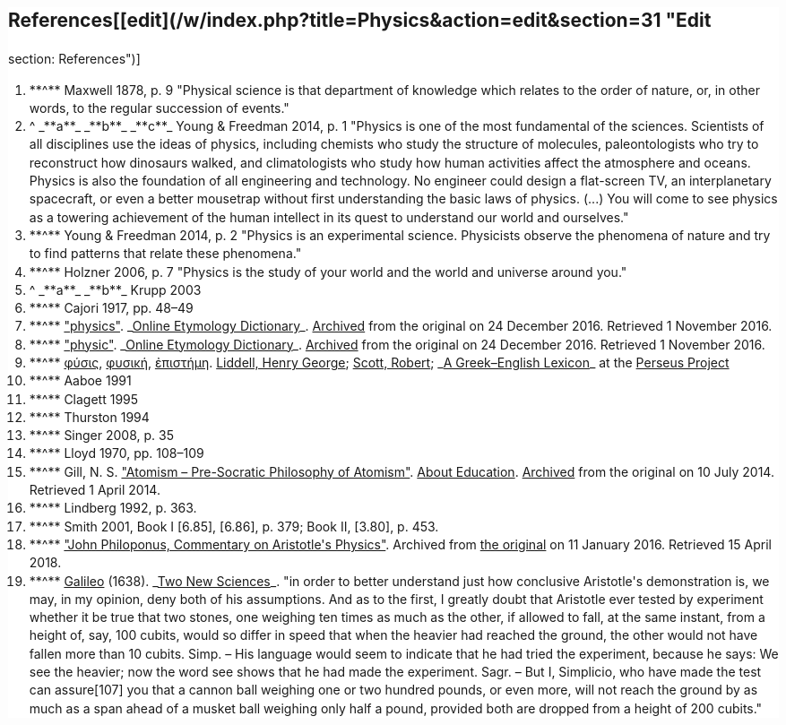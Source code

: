 ## References[[edit](/w/index.php?title=Physics&action=edit&section=31 "Edit
section: References")]

 1. \*\*^\*\* Maxwell 1878, p. 9 "Physical science is that department of knowledge which relates to the order of nature, or, in other words, to the regular succession of events."
 2. ^ \_\*\*a\*\*\_ \_\*\*b\*\*\_ \_\*\*c\*\*\_ Young & Freedman 2014, p. 1 "Physics is one of the most fundamental of the sciences. Scientists of all disciplines use the ideas of physics, including chemists who study the structure of molecules, paleontologists who try to reconstruct how dinosaurs walked, and climatologists who study how human activities affect the atmosphere and oceans. Physics is also the foundation of all engineering and technology. No engineer could design a flat-screen TV, an interplanetary spacecraft, or even a better mousetrap without first understanding the basic laws of physics. (...) You will come to see physics as a towering achievement of the human intellect in its quest to understand our world and ourselves."
 3. \*\*^\*\* Young & Freedman 2014, p. 2 "Physics is an experimental science. Physicists observe the phenomena of nature and try to find patterns that relate these phenomena."
 4. \*\*^\*\* Holzner 2006, p. 7 "Physics is the study of your world and the world and universe around you."
 5. ^ \_\*\*a\*\*\_ \_\*\*b\*\*\_ Krupp 2003
 6. \*\*^\*\* Cajori 1917, pp. 48–49
 7. \*\*^\*\* ["physics"](http://www.etymonline.com/index.php?term=physics&allowed\_in\_frame=0). \_[Online Etymology Dictionary](/wiki/Online\_Etymology\_Dictionary "Online Etymology Dictionary")\_. [Archived](https://web.archive.org/web/20161224191507/http://www.etymonline.com/index.php?term=physics&allowed\_in\_frame=0) from the original on 24 December 2016. Retrieved 1 November 2016.
 8. \*\*^\*\* ["physic"](http://www.etymonline.com/index.php?term=physic&allowed\_in\_frame=0). \_[Online Etymology Dictionary](/wiki/Online\_Etymology\_Dictionary "Online Etymology Dictionary")\_. [Archived](https://web.archive.org/web/20161224173651/http://www.etymonline.com/index.php?term=physic&allowed\_in\_frame=0) from the original on 24 December 2016. Retrieved 1 November 2016.
 9. \*\*^\*\* [φύσις](https://www.perseus.tufts.edu/hopper/text?doc=Perseus:text:1999.04.0057:entry=fu/sis), [φυσική](https://www.perseus.tufts.edu/hopper/text?doc=Perseus:text:1999.04.0057:entry=fusiko/s), [ἐπιστήμη](https://www.perseus.tufts.edu/hopper/text?doc=Perseus:text:1999.04.0057:entry=e\)pisth/mh). [Liddell, Henry George](/wiki/Henry\_Liddell "Henry Liddell"); [Scott, Robert](/wiki/Robert\_Scott\_\(philologist\) "Robert Scott \(philologist\)"); \_[A Greek–English Lexicon](/wiki/A\_Greek%E2%80%93English\_Lexicon "A Greek–English Lexicon")\_ at the [Perseus Project](/wiki/Perseus\_Project "Perseus Project")
 10. \*\*^\*\* Aaboe 1991
 11. \*\*^\*\* Clagett 1995
 12. \*\*^\*\* Thurston 1994
 13. \*\*^\*\* Singer 2008, p. 35
 14. \*\*^\*\* Lloyd 1970, pp. 108–109
 15. \*\*^\*\* Gill, N. S. ["Atomism – Pre-Socratic Philosophy of Atomism"](http://ancienthistory.about.com/od/presocraticphiloso/p/Atomism.htm). [About Education](/wiki/About.com "About.com"). [Archived](https://web.archive.org/web/20140710140657/http://ancienthistory.about.com/od/presocraticphiloso/p/Atomism.htm) from the original on 10 July 2014. Retrieved 1 April 2014.
 16. \*\*^\*\* Lindberg 1992, p. 363.
 17. \*\*^\*\* Smith 2001, Book I [6.85], [6.86], p. 379; Book II, [3.80], p. 453.
 18. \*\*^\*\* ["John Philoponus, Commentary on Aristotle's Physics"](https://web.archive.org/web/20160111105753/http://homepages.wmich.edu/~mcgrew/philfall.htm). Archived from [the original](http://homepages.wmich.edu/~mcgrew/philfall.htm) on 11 January 2016. Retrieved 15 April 2018.
 19. \*\*^\*\* [Galileo](/wiki/Galileo "Galileo") (1638). \_[Two New Sciences](/wiki/Two\_New\_Sciences "Two New Sciences")\_. "in order to better understand just how conclusive Aristotle's demonstration is, we may, in my opinion, deny both of his assumptions. And as to the first, I greatly doubt that Aristotle ever tested by experiment whether it be true that two stones, one weighing ten times as much as the other, if allowed to fall, at the same instant, from a height of, say, 100 cubits, would so differ in speed that when the heavier had reached the ground, the other would not have fallen more than 10 cubits. 
Simp. – His language would seem to indicate that he had tried the experiment,
because he says: We see the heavier; now the word see shows that he had made
the experiment. 
Sagr. – But I, Simplicio, who have made the test can assure[107] you that a
cannon ball weighing one or two hundred pounds, or even more, will not reach
the ground by as much as a span ahead of a musket ball weighing only half a
pound, provided both are dropped from a height of 200 cubits."